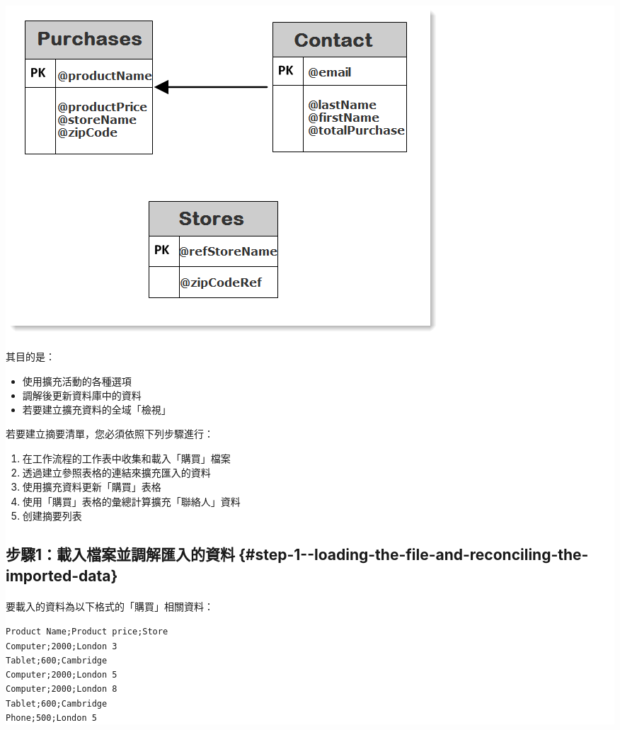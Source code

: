 ![](assets/uc2_enrich_data.png)

其目的是：

* 使用擴充活動的各種選項
* 調解後更新資料庫中的資料
* 若要建立擴充資料的全域「檢視」

若要建立摘要清單，您必須依照下列步驟進行：

1. 在工作流程的工作表中收集和載入「購買」檔案
1. 透過建立參照表格的連結來擴充匯入的資料
1. 使用擴充資料更新「購買」表格
1. 使用「購買」表格的彙總計算擴充「聯絡人」資料
1. 创建摘要列表

## 步驟1：載入檔案並調解匯入的資料 {#step-1--loading-the-file-and-reconciling-the-imported-data}

要載入的資料為以下格式的「購買」相關資料：

```
Product Name;Product price;Store
Computer;2000;London 3
Tablet;600;Cambridge
Computer;2000;London 5
Computer;2000;London 8
Tablet;600;Cambridge
Phone;500;London 5
```
